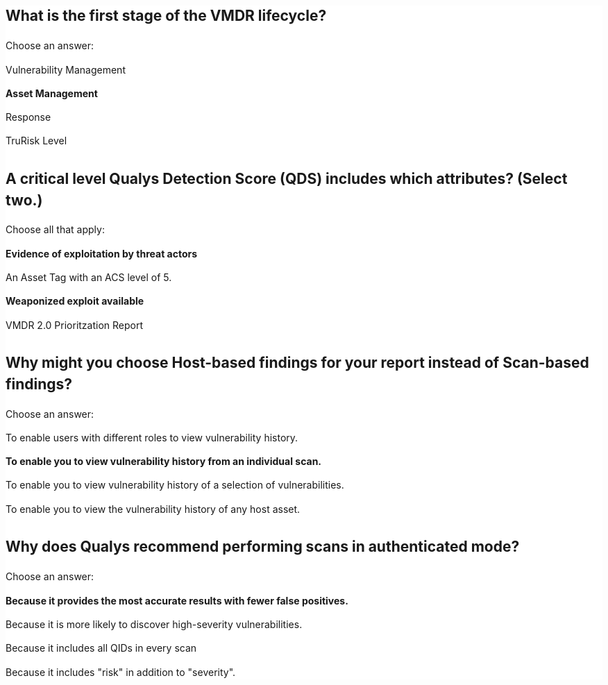 


## What is the first stage of the VMDR lifecycle?

Choose an answer:

Vulnerability Management

**Asset Management**

Response

TruRisk Level



## A critical level Qualys Detection Score (QDS) includes which attributes? (Select two.)

Choose all that apply:

**Evidence of exploitation by threat actors**

An Asset Tag with an ACS level of 5.

**Weaponized exploit available**

VMDR 2.0 Prioritzation Report





## Why might you choose Host-based findings for your report instead of Scan-based findings?

Choose an answer:

To enable users with different roles to view vulnerability history.

**To enable you to view vulnerability history from an individual scan.**

To enable you to view vulnerability history of a selection of vulnerabilities.

To enable you to view the vulnerability history of any host asset.





## Why does Qualys recommend performing scans in authenticated mode?

Choose an answer:

**Because it provides the most accurate results with fewer false positives.**

Because it is more likely to discover high-severity vulnerabilities.

Because it includes all QIDs in every scan

Because it includes "risk" in addition to "severity".
